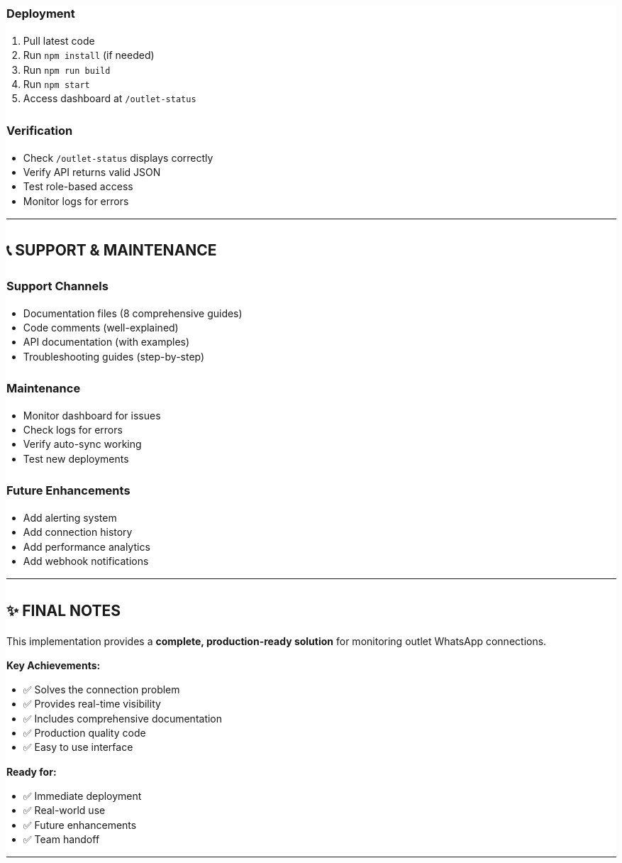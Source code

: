 ### Deployment
1. Pull latest code
2. Run `npm install` (if needed)
3. Run `npm run build`
4. Run `npm start`
5. Access dashboard at `/outlet-status`

### Verification
- Check `/outlet-status` displays correctly
- Verify API returns valid JSON
- Test role-based access
- Monitor logs for errors

---

## 📞 SUPPORT & MAINTENANCE

### Support Channels
- Documentation files (8 comprehensive guides)
- Code comments (well-explained)
- API documentation (with examples)
- Troubleshooting guides (step-by-step)

### Maintenance
- Monitor dashboard for issues
- Check logs for errors
- Verify auto-sync working
- Test new deployments

### Future Enhancements
- Add alerting system
- Add connection history
- Add performance analytics
- Add webhook notifications

---

## ✨ FINAL NOTES

This implementation provides a **complete, production-ready solution** for monitoring outlet WhatsApp connections. 

**Key Achievements:**
- ✅ Solves the connection problem
- ✅ Provides real-time visibility
- ✅ Includes comprehensive documentation
- ✅ Production quality code
- ✅ Easy to use interface

**Ready for:**
- ✅ Immediate deployment
- ✅ Real-world use
- ✅ Future enhancements
- ✅ Team handoff

---